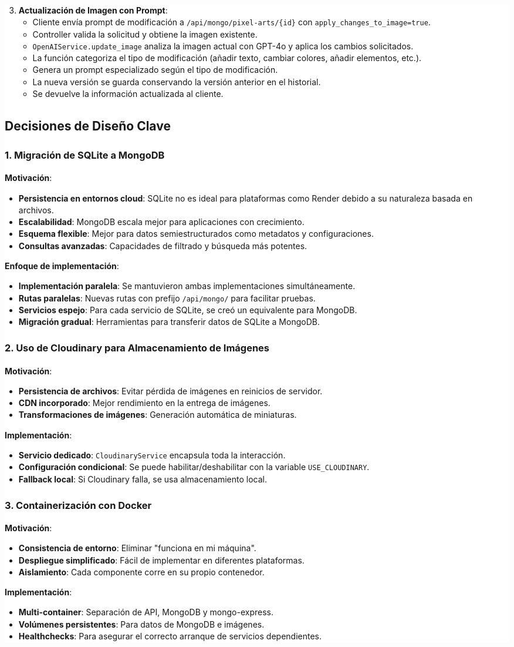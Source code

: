3. **Actualización de Imagen con Prompt**:
   - Cliente envía prompt de modificación a `/api/mongo/pixel-arts/{id}` con `apply_changes_to_image=true`.
   - Controller valida la solicitud y obtiene la imagen existente.
   - `OpenAIService.update_image` analiza la imagen actual con GPT-4o y aplica los cambios solicitados.
   - La función categoriza el tipo de modificación (añadir texto, cambiar colores, añadir elementos, etc.).
   - Genera un prompt especializado según el tipo de modificación.
   - La nueva versión se guarda conservando la versión anterior en el historial.
   - Se devuelve la información actualizada al cliente.

## Decisiones de Diseño Clave

### 1. Migración de SQLite a MongoDB

**Motivación**:
- **Persistencia en entornos cloud**: SQLite no es ideal para plataformas como Render debido a su naturaleza basada en archivos.
- **Escalabilidad**: MongoDB escala mejor para aplicaciones con crecimiento.
- **Esquema flexible**: Mejor para datos semiestructurados como metadatos y configuraciones.
- **Consultas avanzadas**: Capacidades de filtrado y búsqueda más potentes.

**Enfoque de implementación**:
- **Implementación paralela**: Se mantuvieron ambas implementaciones simultáneamente.
- **Rutas paralelas**: Nuevas rutas con prefijo `/api/mongo/` para facilitar pruebas.
- **Servicios espejo**: Para cada servicio de SQLite, se creó un equivalente para MongoDB.
- **Migración gradual**: Herramientas para transferir datos de SQLite a MongoDB.

### 2. Uso de Cloudinary para Almacenamiento de Imágenes

**Motivación**:
- **Persistencia de archivos**: Evitar pérdida de imágenes en reinicios de servidor.
- **CDN incorporado**: Mejor rendimiento en la entrega de imágenes.
- **Transformaciones de imágenes**: Generación automática de miniaturas.

**Implementación**:
- **Servicio dedicado**: `CloudinaryService` encapsula toda la interacción.
- **Configuración condicional**: Se puede habilitar/deshabilitar con la variable `USE_CLOUDINARY`.
- **Fallback local**: Si Cloudinary falla, se usa almacenamiento local.

### 3. Containerización con Docker

**Motivación**:
- **Consistencia de entorno**: Eliminar "funciona en mi máquina".
- **Despliegue simplificado**: Fácil de implementar en diferentes plataformas.
- **Aislamiento**: Cada componente corre en su propio contenedor.

**Implementación**:
- **Multi-container**: Separación de API, MongoDB y mongo-express.
- **Volúmenes persistentes**: Para datos de MongoDB e imágenes.
- **Healthchecks**: Para asegurar el correcto arranque de servicios dependientes.
